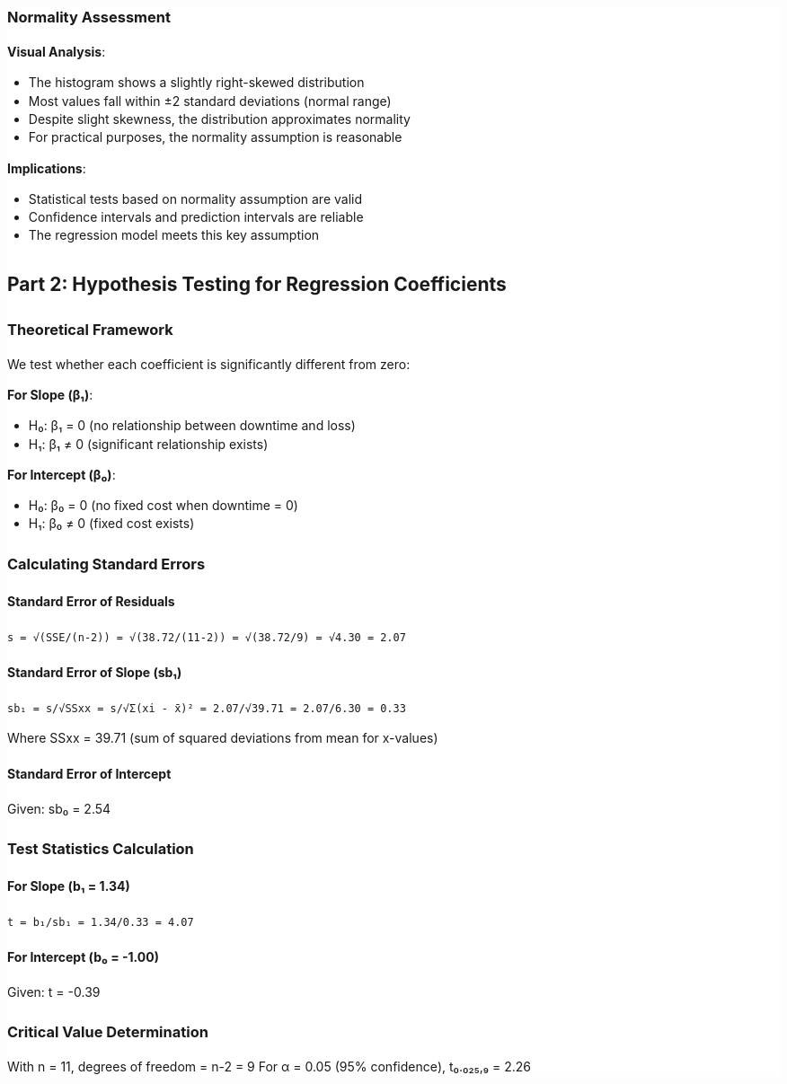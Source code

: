 ### Normality Assessment
**Visual Analysis**: 
- The histogram shows a slightly right-skewed distribution
- Most values fall within ±2 standard deviations (normal range)
- Despite slight skewness, the distribution approximates normality
- For practical purposes, the normality assumption is reasonable

**Implications**:
- Statistical tests based on normality assumption are valid
- Confidence intervals and prediction intervals are reliable
- The regression model meets this key assumption

## Part 2: Hypothesis Testing for Regression Coefficients

### Theoretical Framework
We test whether each coefficient is significantly different from zero:

**For Slope (β₁)**:
- H₀: β₁ = 0 (no relationship between downtime and loss)
- H₁: β₁ ≠ 0 (significant relationship exists)

**For Intercept (β₀)**:
- H₀: β₀ = 0 (no fixed cost when downtime = 0)
- H₁: β₀ ≠ 0 (fixed cost exists)

### Calculating Standard Errors

#### Standard Error of Residuals
```
s = √(SSE/(n-2)) = √(38.72/(11-2)) = √(38.72/9) = √4.30 = 2.07
```

#### Standard Error of Slope (sb₁)
```
sb₁ = s/√SSxx = s/√Σ(xi - x̄)² = 2.07/√39.71 = 2.07/6.30 = 0.33
```

Where SSxx = 39.71 (sum of squared deviations from mean for x-values)

#### Standard Error of Intercept
Given: sb₀ = 2.54

### Test Statistics Calculation

#### For Slope (b₁ = 1.34)
```
t = b₁/sb₁ = 1.34/0.33 = 4.07
```

#### For Intercept (b₀ = -1.00)
Given: t = -0.39

### Critical Value Determination
With n = 11, degrees of freedom = n-2 = 9
For α = 0.05 (95% confidence), t₀.₀₂₅,₉ = 2.26

